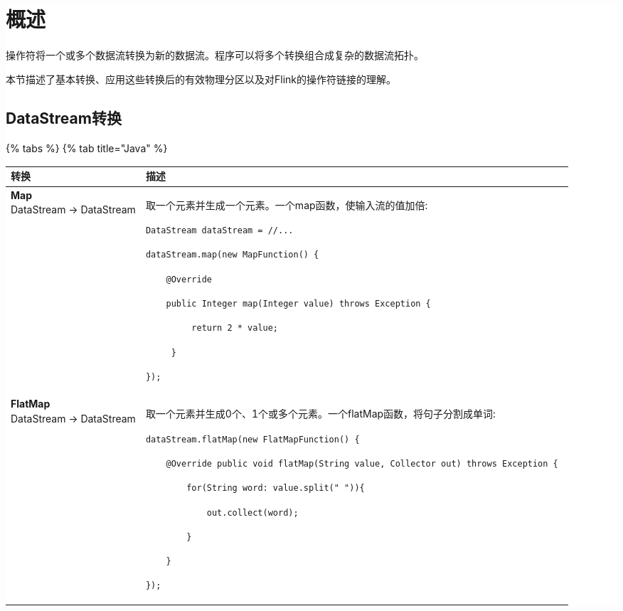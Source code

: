 # 概述

操作符将一个或多个数据流转换为新的数据流。程序可以将多个转换组合成复杂的数据流拓扑。

本节描述了基本转换、应用这些转换后的有效物理分区以及对Flink的操作符链接的理解。

## DataStream转换

{% tabs %}
{% tab title="Java" %}
<table>
  <thead>
    <tr>
      <th style="text-align:left">&#x8F6C;&#x6362;</th>
      <th style="text-align:left">&#x63CF;&#x8FF0;</th>
    </tr>
  </thead>
  <tbody>
    <tr>
      <td style="text-align:left"><b>Map</b>
        <br />DataStream &#x2192; DataStream</td>
      <td style="text-align:left">
        <p>&#x53D6;&#x4E00;&#x4E2A;&#x5143;&#x7D20;&#x5E76;&#x751F;&#x6210;&#x4E00;&#x4E2A;&#x5143;&#x7D20;&#x3002;&#x4E00;&#x4E2A;map&#x51FD;&#x6570;&#xFF0C;&#x4F7F;&#x8F93;&#x5165;&#x6D41;&#x7684;&#x503C;&#x52A0;&#x500D;:</p>
        <p><code>DataStream dataStream = //... </code>
        </p>
        <p><code>dataStream.map(new MapFunction() { </code>
        </p>
        <p><code>    @Override </code>
        </p>
        <p><code>    public Integer map(Integer value) throws Exception {</code>
        </p>
        <p><code>         return 2 * value; </code>
        </p>
        <p><code>     } </code>
        </p>
        <p><code>});</code>
        </p>
      </td>
    </tr>
    <tr>
      <td style="text-align:left"><b>FlatMap</b>
        <br />DataStream &#x2192; DataStream</td>
      <td style="text-align:left">
        <p>&#x53D6;&#x4E00;&#x4E2A;&#x5143;&#x7D20;&#x5E76;&#x751F;&#x6210;0&#x4E2A;&#x3001;1&#x4E2A;&#x6216;&#x591A;&#x4E2A;&#x5143;&#x7D20;&#x3002;&#x4E00;&#x4E2A;flatMap&#x51FD;&#x6570;&#xFF0C;&#x5C06;&#x53E5;&#x5B50;&#x5206;&#x5272;&#x6210;&#x5355;&#x8BCD;:</p>
        <p><code>dataStream.flatMap(new FlatMapFunction() { </code>
        </p>
        <p><code>    @Override public void flatMap(String value, Collector out) throws Exception { </code>
        </p>
        <p><code>        for(String word: value.split(&quot; &quot;)){ </code>
        </p>
        <p><code>            out.collect(word); </code>
        </p>
        <p><code>        } </code>
        </p>
        <p><code>    } </code>
        </p>
        <p><code>});</code>
        </p>
      </td>